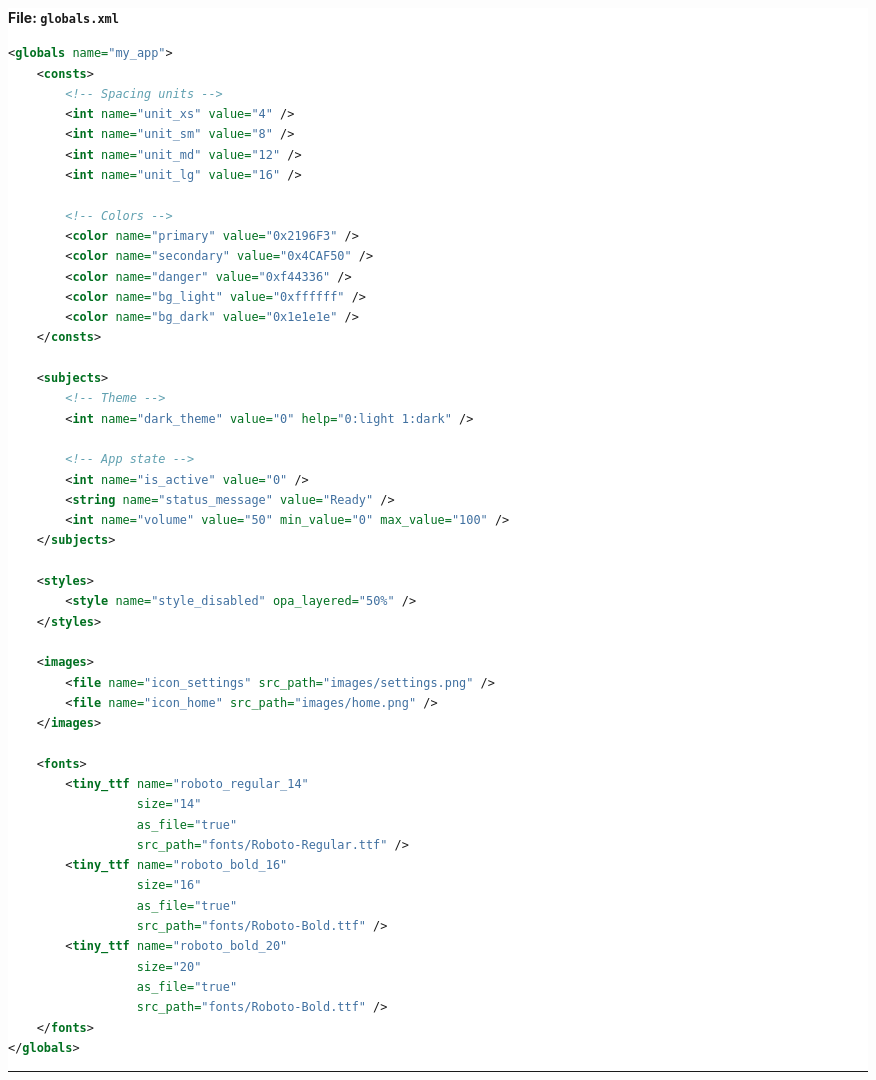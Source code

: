 **File: `globals.xml`**

```xml
<globals name="my_app">
    <consts>
        <!-- Spacing units -->
        <int name="unit_xs" value="4" />
        <int name="unit_sm" value="8" />
        <int name="unit_md" value="12" />
        <int name="unit_lg" value="16" />
        
        <!-- Colors -->
        <color name="primary" value="0x2196F3" />
        <color name="secondary" value="0x4CAF50" />
        <color name="danger" value="0xf44336" />
        <color name="bg_light" value="0xffffff" />
        <color name="bg_dark" value="0x1e1e1e" />
    </consts>

    <subjects>
        <!-- Theme -->
        <int name="dark_theme" value="0" help="0:light 1:dark" />
        
        <!-- App state -->
        <int name="is_active" value="0" />
        <string name="status_message" value="Ready" />
        <int name="volume" value="50" min_value="0" max_value="100" />
    </subjects>

    <styles>
        <style name="style_disabled" opa_layered="50%" />
    </styles>

    <images>
        <file name="icon_settings" src_path="images/settings.png" />
        <file name="icon_home" src_path="images/home.png" />
    </images>

    <fonts>
        <tiny_ttf name="roboto_regular_14" 
                  size="14" 
                  as_file="true" 
                  src_path="fonts/Roboto-Regular.ttf" />
        <tiny_ttf name="roboto_bold_16" 
                  size="16" 
                  as_file="true" 
                  src_path="fonts/Roboto-Bold.ttf" />
        <tiny_ttf name="roboto_bold_20" 
                  size="20" 
                  as_file="true" 
                  src_path="fonts/Roboto-Bold.ttf" />
    </fonts>
</globals>
```

---